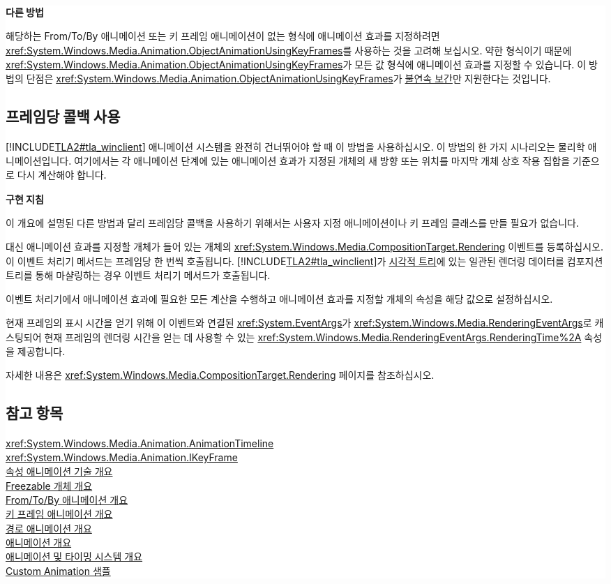 **다른 방법**  
  
 해당하는 From\/To\/By 애니메이션 또는 키 프레임 애니메이션이 없는 형식에 애니메이션 효과를 지정하려면 <xref:System.Windows.Media.Animation.ObjectAnimationUsingKeyFrames>를 사용하는 것을 고려해 보십시오.  약한 형식이기 때문에 <xref:System.Windows.Media.Animation.ObjectAnimationUsingKeyFrames>가 모든 값 형식에 애니메이션 효과를 지정할 수 있습니다.  이 방법의 단점은 <xref:System.Windows.Media.Animation.ObjectAnimationUsingKeyFrames>가 [불연속 보간](GTMT)만 지원한다는 것입니다.  
  
<a name="useperframecallback"></a>   
## 프레임당 콜백 사용  
 [!INCLUDE[TLA2#tla_winclient](../../../../includes/tla2sharptla-winclient-md.md)] 애니메이션 시스템을 완전히 건너뛰어야 할 때 이 방법을 사용하십시오.  이 방법의 한 가지 시나리오는 물리학 애니메이션입니다. 여기에서는 각 애니메이션 단계에 있는 애니메이션 효과가 지정된 개체의 새 방향 또는 위치를 마지막 개체 상호 작용 집합을 기준으로 다시 계산해야 합니다.  
  
 **구현 지침**  
  
 이 개요에 설명된 다른 방법과 달리 프레임당 콜백을 사용하기 위해서는 사용자 지정 애니메이션이나 키 프레임 클래스를 만들 필요가 없습니다.  
  
 대신 애니메이션 효과를 지정할 개체가 들어 있는 개체의 <xref:System.Windows.Media.CompositionTarget.Rendering> 이벤트를 등록하십시오.  이 이벤트 처리기 메서드는 프레임당 한 번씩 호출됩니다.  [!INCLUDE[TLA2#tla_winclient](../../../../includes/tla2sharptla-winclient-md.md)]가 [시각적 트리](GTMT)에 있는 일관된 렌더링 데이터를 컴포지션 트리를 통해 마샬링하는 경우 이벤트 처리기 메서드가 호출됩니다.  
  
 이벤트 처리기에서 애니메이션 효과에 필요한 모든 계산을 수행하고 애니메이션 효과를 지정할 개체의 속성을 해당 값으로 설정하십시오.  
  
 현재 프레임의 표시 시간을 얻기 위해 이 이벤트와 연결된 <xref:System.EventArgs>가 <xref:System.Windows.Media.RenderingEventArgs>로 캐스팅되어 현재 프레임의 렌더링 시간을 얻는 데 사용할 수 있는 <xref:System.Windows.Media.RenderingEventArgs.RenderingTime%2A> 속성을 제공합니다.  
  
 자세한 내용은 <xref:System.Windows.Media.CompositionTarget.Rendering> 페이지를 참조하십시오.  
  
## 참고 항목  
 <xref:System.Windows.Media.Animation.AnimationTimeline>   
 <xref:System.Windows.Media.Animation.IKeyFrame>   
 [속성 애니메이션 기술 개요](../../../../docs/framework/wpf/graphics-multimedia/property-animation-techniques-overview.md)   
 [Freezable 개체 개요](../../../../docs/framework/wpf/advanced/freezable-objects-overview.md)   
 [From\/To\/By 애니메이션 개요](../../../../docs/framework/wpf/graphics-multimedia/from-to-by-animations-overview.md)   
 [키 프레임 애니메이션 개요](../../../../docs/framework/wpf/graphics-multimedia/key-frame-animations-overview.md)   
 [경로 애니메이션 개요](../../../../docs/framework/wpf/graphics-multimedia/path-animations-overview.md)   
 [애니메이션 개요](../../../../docs/framework/wpf/graphics-multimedia/animation-overview.md)   
 [애니메이션 및 타이밍 시스템 개요](../../../../docs/framework/wpf/graphics-multimedia/animation-and-timing-system-overview.md)   
 [Custom Animation 샘플](http://go.microsoft.com/fwlink/?LinkID=159981)